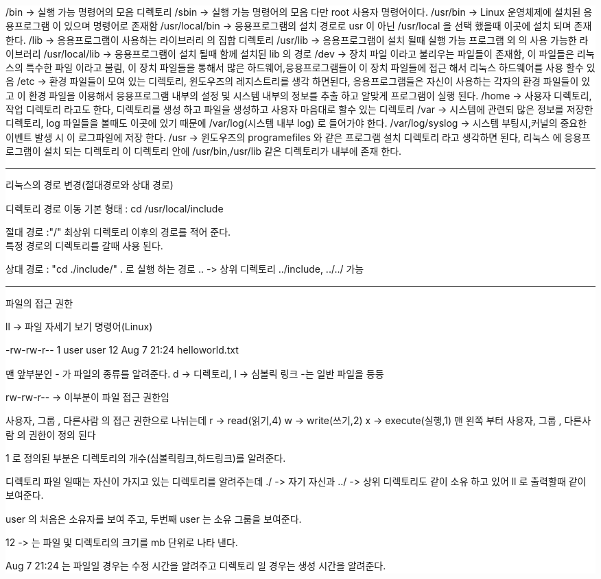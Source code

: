 /bin -> 실행 가능 명령어의 모음 디렉토리
/sbin -> 실행 가능 명령어의 모음 다만 root 사용자 명령어이다.
/usr/bin -> Linux 운영체제에 설치된 응용프로그램 이 있으며 명령어로 존재함 
/usr/local/bin -> 응용프로그램의 설치 경로로 usr 이 아닌 /usr/local 을 선택 했을때 이곳에 설치 되며 존재 한다. 
/lib -> 응용프로그램이 사용하는 라이브러리 의 집합 디렉토리 
/usr/lib -> 응용프로그램이 설치 될때 실행 가능 프로그램 외 의 사용 가능한 라이브러리 
/usr/local/lib -> 응용프로그램이 설치 될때 함께 설치된 lib 의 경로 
/dev -> 장치 파일 이라고 불리우는 파일들이 존재함, 이 파일들은 리눅스의 특수한 파일 이라고 불림, 이 장치 파일들을 통해서 많은 하드웨어,응용프로그램들이 이 장치 파일들에 접근 해서 리눅스 하드웨어를 사용 할수 있음 
/etc -> 환경 파일들이 모여 있는 디렉토리, 윈도우즈의 레지스트리를 생각 하면된다, 응용프로그램들은 자신이 사용하는 각자의 환경 파일들이 있고 이 환경 파일을 이용해서 응용프로그램 내부의 설정 및 시스템 내부의 정보를 추출 하고 알맞게 프로그램이 실행 된다. 
/home -> 사용자 디렉토리, 작업 디렉토리 라고도 한다, 디렉토리를 생성 하고 파일을 생성하고 사용자 마음대로 할수 있는 디렉토리
/var -> 시스템에 관련되 많은 정보를 저장한 디렉토리, log 파일들을 볼때도 이곳에 있기 때문에 /var/log(시스템 내부 log) 로 들어가야 한다. 
/var/log/syslog -> 시스템 부팅시,커널의 중요한 이벤트 발생 시 이 로그파일에 저장 한다. 
/usr -> 윈도우즈의 programefiles 와 같은 프로그램 설치 디렉토리 라고 생각하면 된다, 리눅스 에 응용프로그램이 설치 되는 디렉토리 이 디렉토리 안에 /usr/bin,/usr/lib 같은 디렉토리가 내부에 존재 한다. 

---------------------------------------------------------

리눅스의 경로 변경(절대경로와 상대 경로)

디렉토리 경로 이동 기본 형태 : cd /usr/local/include 

절대 경로 :"/" 최상위 디렉토리 이후의 경로를 적어 준다.   
특정 경로의 디렉토리를 갈때 사용 된다.

상대 경로 : "cd ./include/" . 로 실행 하는 경로 
.. -> 상위 디렉토리  ../include, ../../ 가능 


--------------------------------------------------------

파일의 접근 권한 

ll -> 파일 자세기 보기 명령어(Linux)

-rw-rw-r-- 1 user user 12 Aug 7 21:24 helloworld.txt 

맨 앞부분인 - 가 파일의 종류를 알려준다. 
d -> 디렉토리, l -> 심볼릭 링크 -는 일반 파일을 등등 

rw-rw-r-- -> 이부분이 파일 접근 권한임 

사용자, 그룹 , 다른사람 의 접근 권한으로 나뉘는데 
r -> read(읽기,4) 
w -> write(쓰기,2) 
x -> execute(실행,1)
맨 왼쪽 부터 사용자, 그룹 , 다른사람 의 권한이 정의 된다

1 로 정의된 부분은 디렉토리의 개수(심볼릭링크,하드링크)를 알려준다. 

디렉토리 파일 일때는 자신이 가지고 있는 디렉토리를 알려주는데 
./ -> 자기 자신과 ../ -> 상위 디렉토리도 같이 소유 하고 있어 ll 로 출력할때 같이 보여준다.

user 의 처음은 소유자를 보여 주고, 두번째 user 는 소유 그룹을 보여준다. 

12 -> 는 파일 및 디렉토리의 크기를 mb 단위로 나타 낸다. 

 Aug 7 21:24 는 파일일 경우는 수정 시간을 알려주고 디렉토리 일 경우는 생성 시간을 알려준다. 
 